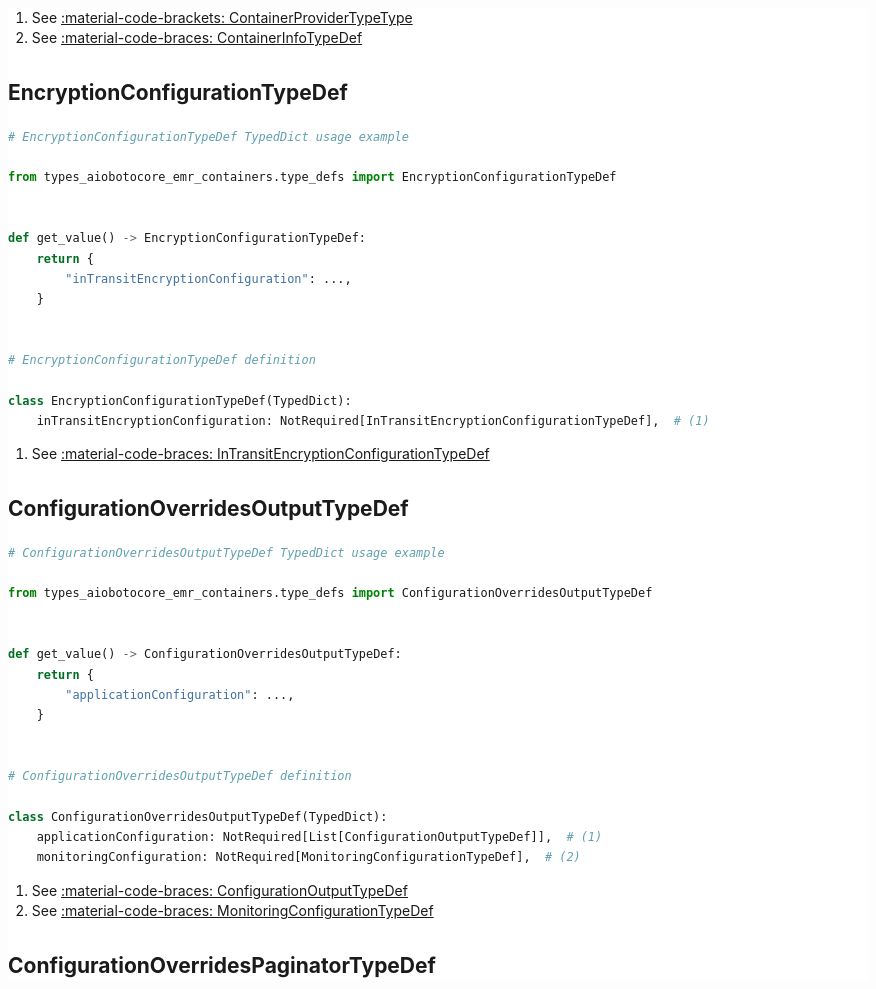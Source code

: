 1. See [:material-code-brackets: ContainerProviderTypeType](./literals.md#containerprovidertypetype) 
2. See [:material-code-braces: ContainerInfoTypeDef](./type_defs.md#containerinfotypedef) 
## EncryptionConfigurationTypeDef

```python
# EncryptionConfigurationTypeDef TypedDict usage example

from types_aiobotocore_emr_containers.type_defs import EncryptionConfigurationTypeDef


def get_value() -> EncryptionConfigurationTypeDef:
    return {
        "inTransitEncryptionConfiguration": ...,
    }


# EncryptionConfigurationTypeDef definition

class EncryptionConfigurationTypeDef(TypedDict):
    inTransitEncryptionConfiguration: NotRequired[InTransitEncryptionConfigurationTypeDef],  # (1)
```

1. See [:material-code-braces: InTransitEncryptionConfigurationTypeDef](./type_defs.md#intransitencryptionconfigurationtypedef) 
## ConfigurationOverridesOutputTypeDef

```python
# ConfigurationOverridesOutputTypeDef TypedDict usage example

from types_aiobotocore_emr_containers.type_defs import ConfigurationOverridesOutputTypeDef


def get_value() -> ConfigurationOverridesOutputTypeDef:
    return {
        "applicationConfiguration": ...,
    }


# ConfigurationOverridesOutputTypeDef definition

class ConfigurationOverridesOutputTypeDef(TypedDict):
    applicationConfiguration: NotRequired[List[ConfigurationOutputTypeDef]],  # (1)
    monitoringConfiguration: NotRequired[MonitoringConfigurationTypeDef],  # (2)
```

1. See [:material-code-braces: ConfigurationOutputTypeDef](./type_defs.md#configurationoutputtypedef) 
2. See [:material-code-braces: MonitoringConfigurationTypeDef](./type_defs.md#monitoringconfigurationtypedef) 
## ConfigurationOverridesPaginatorTypeDef
